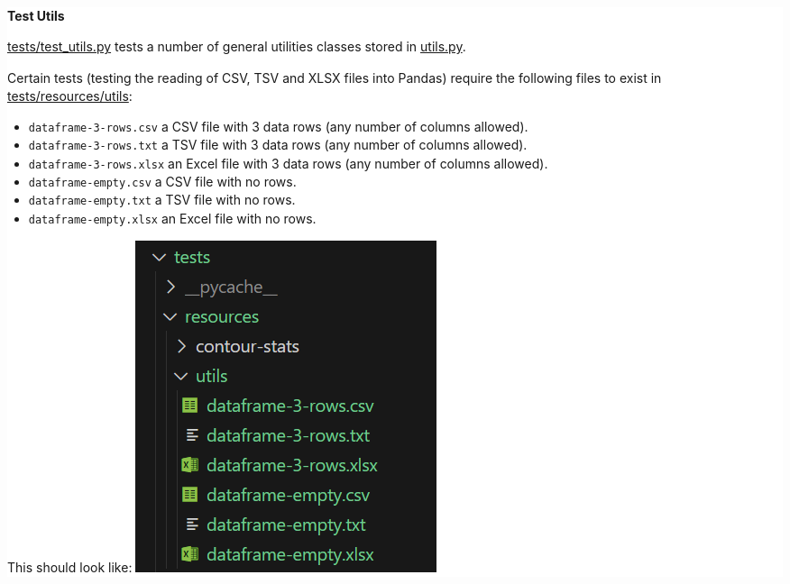 **Test Utils**

[tests/test_utils.py](/tests/test_utils.py) tests a number of general utilities classes stored in [utils.py](/utils.py). 

Certain tests (testing the reading of CSV, TSV and XLSX files into Pandas) require the following files to exist in [tests/resources/utils](/tests/resources/utils/):
* `dataframe-3-rows.csv` a CSV file with 3 data rows (any number of columns allowed).
* `dataframe-3-rows.txt` a TSV file with 3 data rows (any number of columns allowed).
* `dataframe-3-rows.xlsx` an Excel file with 3 data rows (any number of columns allowed).
* `dataframe-empty.csv` a CSV file with no rows.
* `dataframe-empty.txt` a TSV file with no rows.
* `dataframe-empty.xlsx` an Excel file with no rows.

This should look like:
![alt text](documentation/readme-resources/utils-test-example.png)
